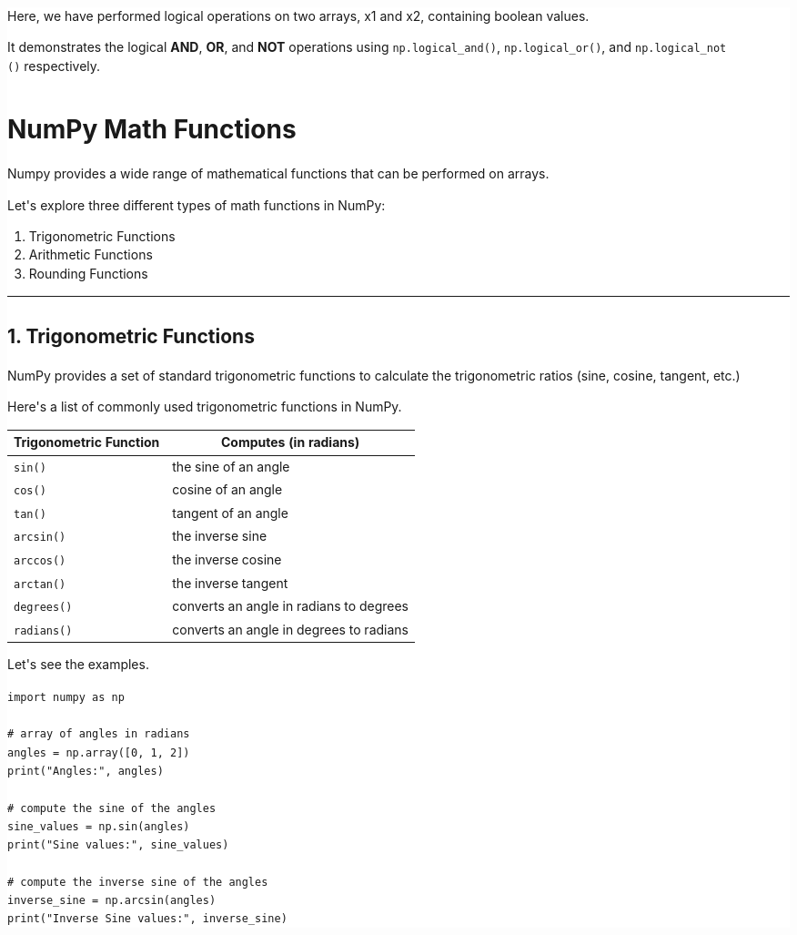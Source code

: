 

Here, we have performed logical operations on two arrays, x1 and x2, containing boolean values.

It demonstrates the logical **AND**, **OR**, and **NOT** operations using `np.logical_and()`, `np.logical_or()`, and `np.logical_not()` respectively.

# NumPy Math Functions

Numpy provides a wide range of mathematical functions that can be performed on arrays.

Let's explore three different types of math functions in NumPy:

1. Trigonometric Functions
2. Arithmetic Functions
3. Rounding Functions

---

## 1. Trigonometric Functions

NumPy provides a set of standard trigonometric functions to calculate the trigonometric ratios (sine, cosine, tangent, etc.)

Here's a list of commonly used trigonometric functions in NumPy.

|Trigonometric Function|Computes (in radians)|
|---|---|
|`sin()`|the sine of an angle|
|`cos()`|cosine of an angle|
|`tan()`|tangent of an angle|
|`arcsin()`|the inverse sine|
|`arccos()`|the inverse cosine|
|`arctan()`|the inverse tangent|
|`degrees()`|converts an angle in radians to degrees|
|`radians()`|converts an angle in degrees to radians|

Let's see the examples.

```
import numpy as np

# array of angles in radians
angles = np.array([0, 1, 2])
print("Angles:", angles)

# compute the sine of the angles
sine_values = np.sin(angles)
print("Sine values:", sine_values)

# compute the inverse sine of the angles
inverse_sine = np.arcsin(angles)
print("Inverse Sine values:", inverse_sine)
```
